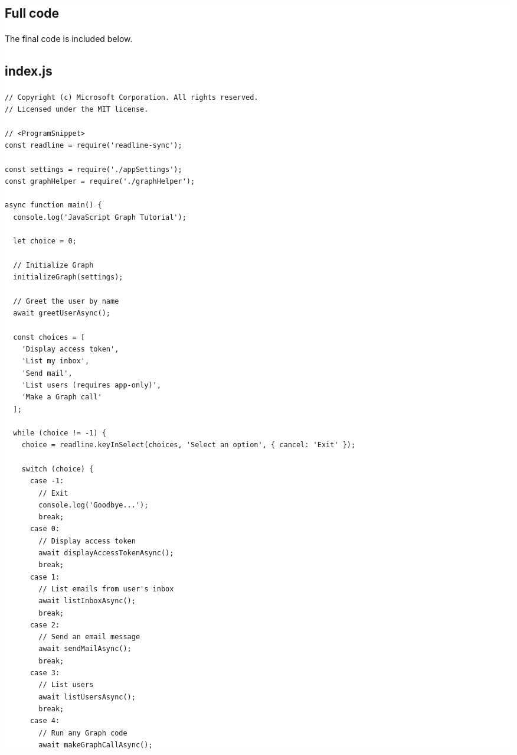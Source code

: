 
## Full code

The final code is included below.


## index.js

```text
// Copyright (c) Microsoft Corporation. All rights reserved.
// Licensed under the MIT license.

// <ProgramSnippet>
const readline = require('readline-sync');

const settings = require('./appSettings');
const graphHelper = require('./graphHelper');

async function main() {
  console.log('JavaScript Graph Tutorial');

  let choice = 0;

  // Initialize Graph
  initializeGraph(settings);

  // Greet the user by name
  await greetUserAsync();

  const choices = [
    'Display access token',
    'List my inbox',
    'Send mail',
    'List users (requires app-only)',
    'Make a Graph call'
  ];

  while (choice != -1) {
    choice = readline.keyInSelect(choices, 'Select an option', { cancel: 'Exit' });

    switch (choice) {
      case -1:
        // Exit
        console.log('Goodbye...');
        break;
      case 0:
        // Display access token
        await displayAccessTokenAsync();
        break;
      case 1:
        // List emails from user's inbox
        await listInboxAsync();
        break;
      case 2:
        // Send an email message
        await sendMailAsync();
        break;
      case 3:
        // List users
        await listUsersAsync();
        break;
      case 4:
        // Run any Graph code
        await makeGraphCallAsync();
```